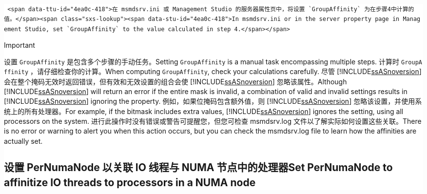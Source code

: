      <span data-ttu-id="4ea0c-418">在 msmdsrv.ini 或 Management Studio 的服务器属性页中，将设置 `GroupAffinity` 为在步骤4中计算的值。</span><span class="sxs-lookup"><span data-stu-id="4ea0c-418">In msmdsrv.ini or in the server property page in Management Studio, set `GroupAffinity` to the value calculated in step 4.</span></span>

> [!IMPORTANT]
>  <span data-ttu-id="4ea0c-419">设置 `GroupAffinity` 是包含多个步骤的手动任务。</span><span class="sxs-lookup"><span data-stu-id="4ea0c-419">Setting `GroupAffinity` is a manual task encompassing multiple steps.</span></span> <span data-ttu-id="4ea0c-420">计算时 `GroupAffinity` ，请仔细检查你的计算。</span><span class="sxs-lookup"><span data-stu-id="4ea0c-420">When computing `GroupAffinity`, check your calculations carefully.</span></span> <span data-ttu-id="4ea0c-421">尽管 [!INCLUDE[ssASnoversion](../../includes/ssasnoversion-md.md)] 会在整个掩码无效时返回错误，但有效和无效设置的组合会使 [!INCLUDE[ssASnoversion](../../includes/ssasnoversion-md.md)] 忽略该属性。</span><span class="sxs-lookup"><span data-stu-id="4ea0c-421">Although [!INCLUDE[ssASnoversion](../../includes/ssasnoversion-md.md)] will return an error if the entire mask is invalid, a combination of valid and invalid settings results in [!INCLUDE[ssASnoversion](../../includes/ssasnoversion-md.md)] ignoring the property.</span></span> <span data-ttu-id="4ea0c-422">例如，如果位掩码包含额外值，则 [!INCLUDE[ssASnoversion](../../includes/ssasnoversion-md.md)] 忽略该设置，并使用系统上的所有处理器。</span><span class="sxs-lookup"><span data-stu-id="4ea0c-422">For example, if the bitmask includes extra values, [!INCLUDE[ssASnoversion](../../includes/ssasnoversion-md.md)] ignores the setting, using all processors on the system.</span></span> <span data-ttu-id="4ea0c-423">进行此操作时没有错误或警告可提醒您，但您可检查 msmdsrv.log 文件以了解实际如何设置这些关联。</span><span class="sxs-lookup"><span data-stu-id="4ea0c-423">There is no error or warning to alert you when this action occurs, but you can check the msmdsrv.log file to learn how the affinities are actually set.</span></span>

##  <a name="set-pernumanode-to-affinitize-io-threads-to-processors-in-a-numa-node"></a><a name="bkmk_pernumanode"></a><span data-ttu-id="4ea0c-424">设置 PerNumaNode 以关联 IO 线程与 NUMA 节点中的处理器</span><span class="sxs-lookup"><span data-stu-id="4ea0c-424">Set PerNumaNode to affinitize IO threads to processors in a NUMA node</span></span>
